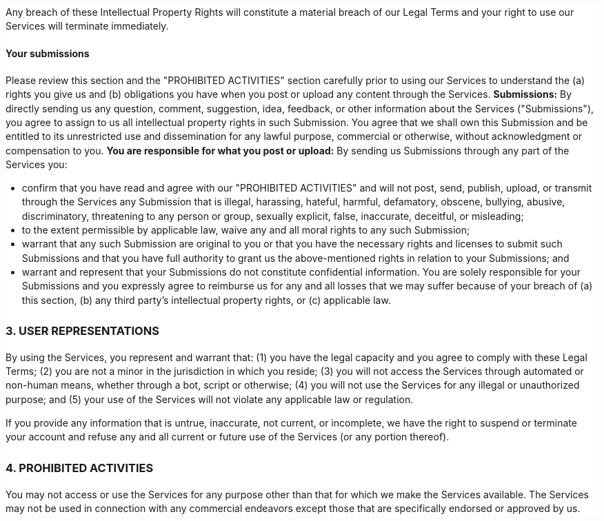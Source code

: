 Any breach of these Intellectual Property Rights will constitute a material breach of
our Legal Terms and your right to use our Services will terminate immediately.

#### Your submissions

Please review this section and the "PROHIBITED ACTIVITIES" section carefully prior
to using our Services to understand the (a) rights you give us and (b) obligations you
have when you post or upload any content through the Services.
**Submissions:** By directly sending us any question, comment, suggestion, idea,
feedback, or other information about the Services ("Submissions"), you agree to
assign to us all intellectual property rights in such Submission. You agree that we
shall own this Submission and be entitled to its unrestricted use and dissemination
for any lawful purpose, commercial or otherwise, without acknowledgment or
compensation to you.
**You are responsible for what you post or upload:** By sending us Submissions
through any part of the Services you:

- confirm that you have read and agree with our "PROHIBITED ACTIVITIES"
  and will not post, send, publish, upload, or transmit through the Services any
  Submission that is illegal, harassing, hateful, harmful, defamatory, obscene,
  bullying, abusive, discriminatory, threatening to any person or group, sexually
  explicit, false, inaccurate, deceitful, or misleading;
- to the extent permissible by applicable law, waive any and all moral rights to
  any such Submission;
- warrant that any such Submission are original to you or that you have the
  necessary rights and licenses to submit such Submissions and that you have
  full authority to grant us the above-mentioned rights in relation to your
  Submissions; and
- warrant and represent that your Submissions do not constitute confidential
  information.
  You are solely responsible for your Submissions and you expressly agree to
  reimburse us for any and all losses that we may suffer because of your breach of (a)
  this section, (b) any third party’s intellectual property rights, or (c) applicable law.

### **3. USER REPRESENTATIONS**

By using the Services, you represent and warrant that: (1) you have the legal
capacity and you agree to comply with these Legal Terms; (2) you are not a minor in
the jurisdiction in which you reside; (3) you will not access the Services through
automated or non-human means, whether through a bot, script or otherwise; (4) you
will not use the Services for any illegal or unauthorized purpose; and (5) your use of
the Services will not violate any applicable law or regulation.

If you provide any information that is untrue, inaccurate, not current, or incomplete,
we have the right to suspend or terminate your account and refuse any and all
current or future use of the Services (or any portion thereof).

### **4. PROHIBITED ACTIVITIES**

You may not access or use the Services for any purpose other than that for which we
make the Services available. The Services may not be used in connection with any
commercial endeavors except those that are specifically endorsed or approved by
us.
